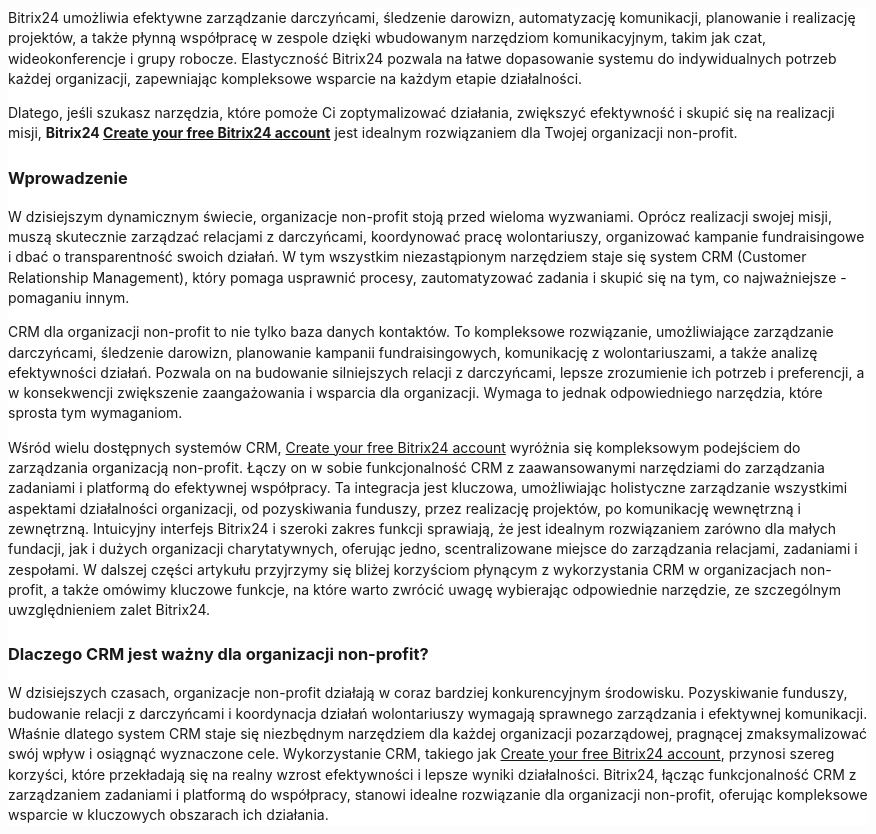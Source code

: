 Bitrix24  umożliwia  efektywne  zarządzanie  darczyńcami,  śledzenie  darowizn,  automatyzację  komunikacji,  planowanie  i  realizację  projektów,  a  także  płynną  współpracę  w  zespole  dzięki  wbudowanym  narzędziom  komunikacyjnym,  takim  jak  czat,  wideokonferencje  i  grupy  robocze.  Elastyczność  Bitrix24  pozwala  na  łatwe  dopasowanie  systemu  do  indywidualnych  potrzeb  każdej  organizacji,  zapewniając  kompleksowe  wsparcie  na  każdym  etapie  działalności.

Dlatego,  jeśli  szukasz  narzędzia,  które  pomoże  Ci  zoptymalizować  działania,  zwiększyć  efektywność  i  skupić  się  na  realizacji  misji,  **Bitrix24  <a href="https://www.bitrix24.com/create.php?p=25482205&p1=9.NajlepszesystemyCRMdlaorganizacjinon-profit" rel="noindex nofollow">Create your free Bitrix24 account</a>**  jest  idealnym  rozwiązaniem  dla  Twojej  organizacji  non-profit.

### Wprowadzenie

W dzisiejszym dynamicznym świecie, organizacje non-profit stoją przed wieloma wyzwaniami.  Oprócz realizacji swojej misji, muszą skutecznie zarządzać relacjami z darczyńcami, koordynować pracę wolontariuszy,  organizować kampanie fundraisingowe i dbać o transparentność swoich działań.  W tym wszystkim niezastąpionym narzędziem staje się system CRM (Customer Relationship Management), który pomaga usprawnić  procesy,  zautomatyzować zadania i skupić się na tym, co najważniejsze -  pomaganiu innym.

CRM dla organizacji non-profit to nie tylko baza danych kontaktów. To kompleksowe rozwiązanie,  umożliwiające  zarządzanie darczyńcami, śledzenie darowizn,  planowanie kampanii fundraisingowych,  komunikację z wolontariuszami, a także analizę efektywności działań.  Pozwala on na budowanie silniejszych relacji z darczyńcami,  lepsze zrozumienie ich potrzeb i preferencji,  a w konsekwencji  zwiększenie zaangażowania i wsparcia dla organizacji.  Wymaga to jednak odpowiedniego narzędzia, które sprosta tym wymaganiom.

Wśród wielu dostępnych systemów CRM,  <a href="https://www.bitrix24.com/create.php?p=25482205&p1=9.NajlepszesystemyCRMdlaorganizacjinon-profit" rel="noindex nofollow">Create your free Bitrix24 account</a>  wyróżnia się  kompleksowym podejściem do zarządzania organizacją non-profit. Łączy on w sobie funkcjonalność CRM z zaawansowanymi narzędziami do zarządzania zadaniami i platformą do efektywnej współpracy.  Ta integracja jest kluczowa, umożliwiając  holistyczne  zarządzanie wszystkimi aspektami działalności organizacji, od pozyskiwania funduszy,  przez  realizację projektów,  po  komunikację wewnętrzną i zewnętrzną.  Intuicyjny interfejs Bitrix24 i  szeroki zakres funkcji  sprawiają, że jest idealnym rozwiązaniem zarówno dla małych fundacji,  jak i dużych organizacji charytatywnych, oferując jedno, scentralizowane miejsce do zarządzania relacjami, zadaniami i zespołami.  W dalszej części artykułu przyjrzymy się bliżej korzyściom płynącym z wykorzystania CRM w organizacjach non-profit, a także omówimy kluczowe funkcje, na które warto zwrócić uwagę  wybierając odpowiednie narzędzie, ze szczególnym uwzględnieniem zalet Bitrix24.

### Dlaczego CRM jest ważny dla organizacji non-profit?

W dzisiejszych czasach, organizacje non-profit działają w coraz bardziej konkurencyjnym środowisku.  Pozyskiwanie funduszy, budowanie relacji z darczyńcami i koordynacja działań wolontariuszy wymagają sprawnego zarządzania i efektywnej komunikacji.  Właśnie dlatego system CRM staje się niezbędnym narzędziem dla każdej organizacji pozarządowej, pragnącej zmaksymalizować swój wpływ i osiągnąć wyznaczone cele. Wykorzystanie CRM, takiego jak <a href="https://www.bitrix24.com/create.php?p=25482205&p1=9.NajlepszesystemyCRMdlaorganizacjinon-profit" rel="noindex nofollow">Create your free Bitrix24 account</a>, przynosi szereg korzyści, które przekładają się na realny wzrost efektywności i lepsze wyniki działalności. Bitrix24, łącząc funkcjonalność CRM z zarządzaniem zadaniami i platformą do współpracy, stanowi idealne rozwiązanie dla organizacji non-profit, oferując kompleksowe wsparcie w kluczowych obszarach ich działania.
